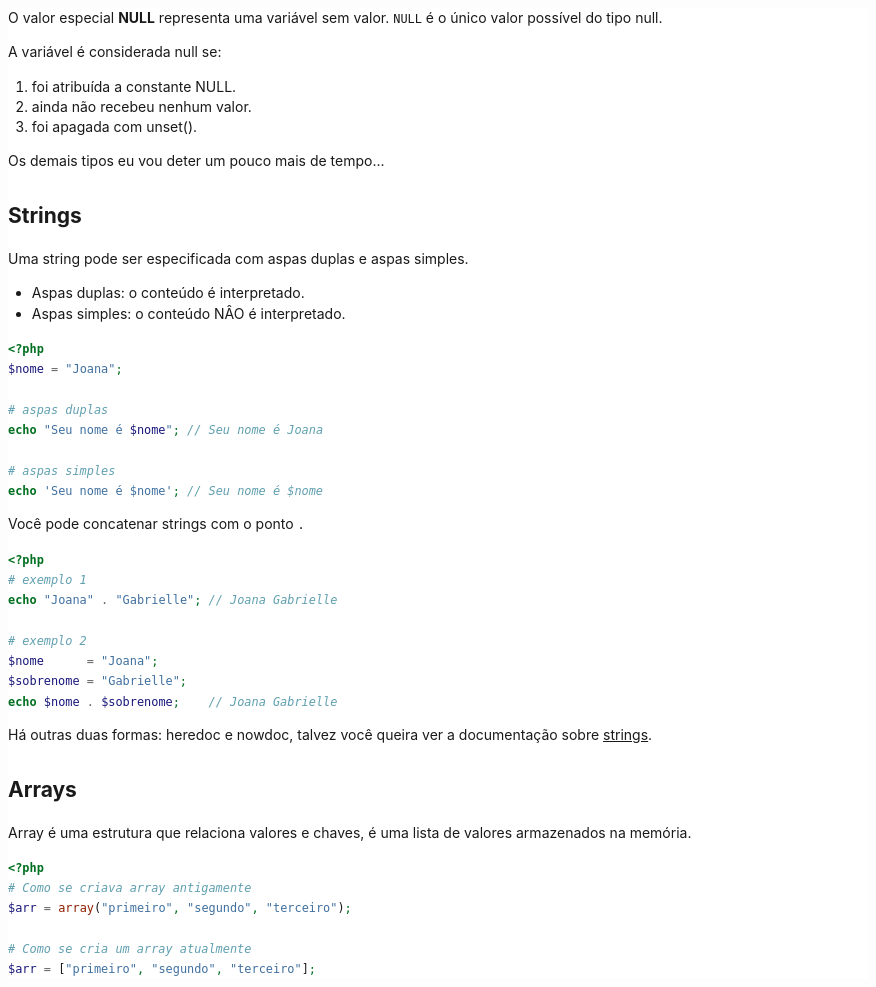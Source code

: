 O valor especial __NULL__ representa uma variável sem valor. `NULL` é o único valor possível do tipo null.

A variável é considerada null se:

1. foi atribuída a constante NULL.
2. ainda não recebeu nenhum valor.
3. foi apagada com unset().

Os demais tipos eu vou deter um pouco mais de tempo...


## Strings

Uma string pode ser especificada com aspas duplas e aspas simples.

- Aspas duplas: o conteúdo é interpretado.
- Aspas simples: o conteúdo NÂO é interpretado.


```php
<?php
$nome = "Joana";

# aspas duplas
echo "Seu nome é $nome"; // Seu nome é Joana

# aspas simples
echo 'Seu nome é $nome'; // Seu nome é $nome

```

Você pode concatenar strings com o ponto `.`

```php
<?php
# exemplo 1
echo "Joana" . "Gabrielle"; // Joana Gabrielle

# exemplo 2
$nome      = "Joana";
$sobrenome = "Gabrielle";
echo $nome . $sobrenome;    // Joana Gabrielle
```

Há outras duas formas: heredoc e nowdoc, talvez você queira ver a documentação sobre
[strings](http://php.net/manual/pt_BR/language.types.string.php).



## Arrays

Array é uma estrutura que relaciona valores e chaves, é uma lista de valores armazenados na memória.

```php
<?php
# Como se criava array antigamente
$arr = array("primeiro", "segundo", "terceiro");

# Como se cria um array atualmente
$arr = ["primeiro", "segundo", "terceiro"];
```
